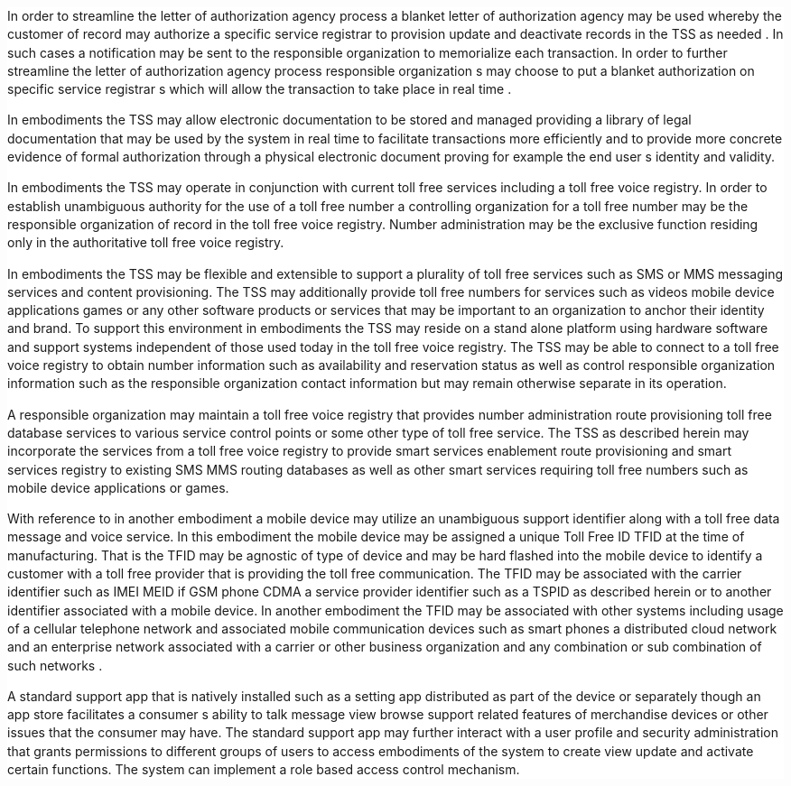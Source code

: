 In order to streamline the letter of authorization agency process a blanket letter of authorization agency may be used whereby the customer of record may authorize a specific service registrar to provision update and deactivate records in the TSS as needed . In such cases a notification may be sent to the responsible organization to memorialize each transaction. In order to further streamline the letter of authorization agency process responsible organization s may choose to put a blanket authorization on specific service registrar s which will allow the transaction to take place in real time .

In embodiments the TSS may allow electronic documentation to be stored and managed providing a library of legal documentation that may be used by the system in real time to facilitate transactions more efficiently and to provide more concrete evidence of formal authorization through a physical electronic document proving for example the end user s identity and validity.

In embodiments the TSS may operate in conjunction with current toll free services including a toll free voice registry. In order to establish unambiguous authority for the use of a toll free number a controlling organization for a toll free number may be the responsible organization of record in the toll free voice registry. Number administration may be the exclusive function residing only in the authoritative toll free voice registry.

In embodiments the TSS may be flexible and extensible to support a plurality of toll free services such as SMS or MMS messaging services and content provisioning. The TSS may additionally provide toll free numbers for services such as videos mobile device applications games or any other software products or services that may be important to an organization to anchor their identity and brand. To support this environment in embodiments the TSS may reside on a stand alone platform using hardware software and support systems independent of those used today in the toll free voice registry. The TSS may be able to connect to a toll free voice registry to obtain number information such as availability and reservation status as well as control responsible organization information such as the responsible organization contact information but may remain otherwise separate in its operation.

A responsible organization may maintain a toll free voice registry that provides number administration route provisioning toll free database services to various service control points or some other type of toll free service. The TSS as described herein may incorporate the services from a toll free voice registry to provide smart services enablement route provisioning and smart services registry to existing SMS MMS routing databases as well as other smart services requiring toll free numbers such as mobile device applications or games.

With reference to in another embodiment a mobile device may utilize an unambiguous support identifier along with a toll free data message and voice service. In this embodiment the mobile device may be assigned a unique Toll Free ID TFID at the time of manufacturing. That is the TFID may be agnostic of type of device and may be hard flashed into the mobile device to identify a customer with a toll free provider that is providing the toll free communication. The TFID may be associated with the carrier identifier such as IMEI MEID if GSM phone CDMA a service provider identifier such as a TSPID as described herein or to another identifier associated with a mobile device. In another embodiment the TFID may be associated with other systems including usage of a cellular telephone network and associated mobile communication devices such as smart phones a distributed cloud network and an enterprise network associated with a carrier or other business organization and any combination or sub combination of such networks .

A standard support app that is natively installed such as a setting app distributed as part of the device or separately though an app store facilitates a consumer s ability to talk message view browse support related features of merchandise devices or other issues that the consumer may have. The standard support app may further interact with a user profile and security administration that grants permissions to different groups of users to access embodiments of the system to create view update and activate certain functions. The system can implement a role based access control mechanism.
